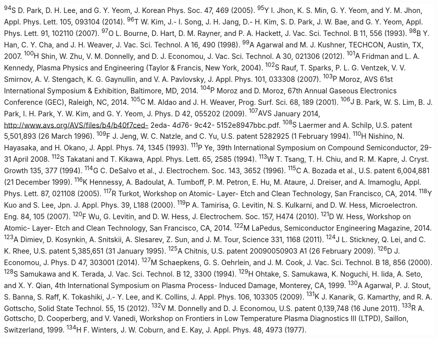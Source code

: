 $^{94}\mathrm{S}$  D. Park, D. H. Lee, and G. Y. Yeom, J. Korean Phys. Soc. 47, 469 (2005).  $^{95}\mathrm{Y}$  I. Jhon, K. S. Min, G. Y. Yeom, and Y. M. Jhon, Appl. Phys. Lett. 105, 093104 (2014).  $^{96}\mathrm{T}$  W. Kim, J.- I. Song, J. H. Jang, D.- H. Kim, S. D. Park, J. W. Bae, and G. Y. Yeom, Appl. Phys. Lett. 91, 102110 (2007).  $^{97}\mathrm{O}$  L. Bourne, D. Hart, D. M. Rayner, and P. A. Hackett, J. Vac. Sci. Technol. B 11, 556 (1993).  $^{98}\mathrm{B}$  Y. Han, C. Y. Cha, and J. H. Weaver, J. Vac. Sci. Technol. A 16, 490 (1998).  $^{99}\mathrm{A}$  Agarwal and M. J. Kushner, TECHCON, Austin, TX, 2007.  $^{100}\mathrm{H}$  Shin, W. Zhu, V. M. Donnelly, and D. J. Economou, J. Vac. Sci. Technol. A 30, 021306 (2012).  $^{101}\mathrm{A}$  Fridman and L. A. Kennedy, Plasma Physics and Engineering (Taylor & Francis, New York, 2004).  $^{102}\mathrm{S}$  Rauf, T. Sparks, P. L. G. Ventzek, V. V. Smirnov, A. V. Stengach, K. G. Gaynullin, and V. A. Pavlovsky, J. Appl. Phys. 101, 033308 (2007).  $^{103}\mathrm{P}$  Moroz, AVS 61st International Symposium & Exhibition, Baltimore, MD, 2014.  $^{104}\mathrm{P}$  Moroz and D. Moroz, 67th Annual Gaseous Electronics Conference (GEC), Raleigh, NC, 2014.  $^{105}\mathrm{C}$  M. Aldao and J. H. Weaver, Prog. Surf. Sci. 68, 189 (2001).  $^{106}\mathrm{J}$  B. Park, W. S. Lim, B. J. Park, I. H. Park, Y. W. Kim, and G. Y. Yeom, J. Phys. D 42, 055202 (2009).  $^{107}\mathrm{AVS}$  January 2014, http://www.avs.org/AVS/files/b4/b40f7ced- 2eda- 4d76- 9c42- 5152e8947bbc.pdf.  $^{108}\mathrm{S}$  Laermer and A. Schilp, U.S. patent 5,501,893 (26 March 1996).  $^{109}\mathrm{F}$  J. Jeng, W. C. Natzle, and C. Yu, U.S. patent 5282925 (1 February 1994).  $^{110}\mathrm{H}$  Nishino, N. Hayasaka, and H. Okano, J. Appl. Phys. 74, 1345 (1993).  $^{111}\mathrm{P}$  Ye, 39th International Symposium on Compound Semiconductor, 29- 31 April 2008.  $^{112}\mathrm{S}$  Takatani and T. Kikawa, Appl. Phys. Lett. 65, 2585 (1994).  $^{113}\mathrm{W}$  T. Tsang, T. H. Chiu, and R. M. Kapre, J. Cryst. Growth 135, 377 (1994).  $^{114}\mathrm{G}$  C. DeSalvo et al., J. Electrochem. Soc. 143, 3652 (1996).  $^{115}\mathrm{C}$  A. Bozada et al., U.S. patent 6,004,881 (21 December 1999).  $^{116}\mathrm{K}$  Hennessy, A. Badoulat, A. Tumboff, P. M. Petron, E. Hu, M. Ataure, J. Dreiser, and A. Imamoglu, Appl. Phys. Lett. 87, 021108 (2005).  $^{117}\mathrm{R}$  Turkot, Workshop on Atomic- Layer- Etch and Clean Technology, San Francisco, CA, 2014.  $^{118}\mathrm{Y}$  Kuo and S. Lee, Jpn. J. Appl. Phys. 39, L188 (2000).  $^{119}\mathrm{P}$  A. Tamirisa, G. Levitin, N. S. Kulkarni, and D. W. Hess, Microelectron. Eng. 84, 105 (2007).  $^{120}\mathrm{F}$  Wu, G. Levitin, and D. W. Hess, J. Electrochem. Soc. 157, H474 (2010).  $^{121}\mathrm{D}$  W. Hess, Workshop on Atomic- Layer- Etch and Clean Technology, San Francisco, CA, 2014.  $^{122}\mathrm{M}$  LaPedus, Semiconductor Engineering Magazine, 2014.  $^{123}\mathrm{A}$  Dimiev, D. Kosynkin, A. Snitskii, A. Slesarev, Z. Sun, and J. M. Tour, Science 331, 1168 (2011).  $^{124}\mathrm{J}$  L. Stickney, Q. Lei, and C. K. Rhee, U.S. patent 5,385,651 (31 January 1995).  $^{125}\mathrm{A}$  Chitnis, U.S. patent 20090050903 A1 (26 February 2009).  $^{126}\mathrm{D}$  J. Economou, J. Phys. D 47, 303001 (2014).  $^{127}\mathrm{M}$  Schaepkens, G. S. Oehrlein, and J. M. Cook, J. Vac. Sci. Technol. B 18, 856 (2000).  $^{128}\mathrm{S}$  Samukawa and K. Terada, J. Vac. Sci. Technol. B 12, 3300 (1994).  $^{129}\mathrm{H}$  Ohtake, S. Samukawa, K. Noguchi, H. Iida, A. Seto, and X. Y. Qian, 4th International Symposium on Plasma Process- Induced Damage, Monterey, CA, 1999.  $^{130}\mathrm{A}$  Agarwal, P. J. Stout, S. Banna, S. Raff, K. Tokashiki, J.- Y. Lee, and K. Collins, J. Appl. Phys. 106, 103305 (2009).  $^{131}\mathrm{K}$  J. Kanarik, G. Kamarthy, and R. A. Gottscho, Solid State Technol. 55, 15 (2012).  $^{132}\mathrm{V}$  M. Donnelly and D. J. Economou, U.S. patent 0,139,748 (16 June 2011).  $^{133}\mathrm{R}$  A. Gottscho, D. Cooperberg, and V. Vanedi, Workshop on Frontiers in Low Temperature Plasma Diagnostics III (LTPD), Saillon, Switzerland, 1999.  $^{134}\mathrm{H}$  F. Winters, J. W. Coburn, and E. Kay, J. Appl. Phys. 48, 4973 (1977).